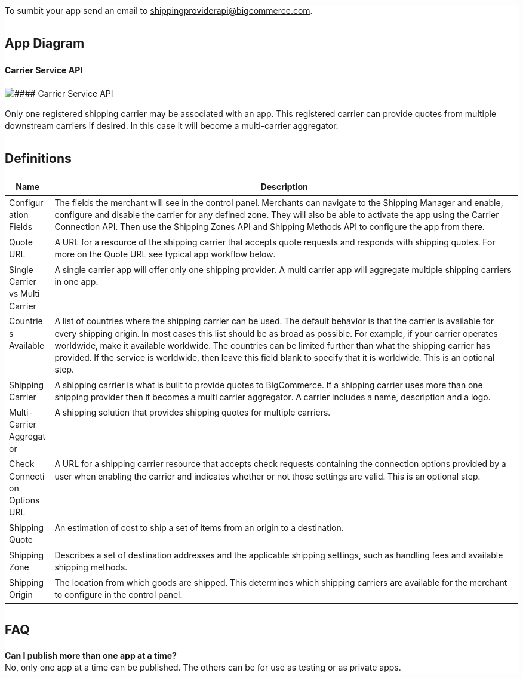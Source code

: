 To sumbit your app send an email to <a href="shippingproviderapi@bigcommerce.com">shippingproviderapi@bigcommerce.com</a>.



<a href='#shipping_provider-app_diagram' aria-hidden='true' class='block-anchor'  id='shipping_provider-app_diagram'></a>

## App Diagram



#### Carrier Service API
![#### Carrier Service API
](//s3.amazonaws.com/user-content.stoplight.io/6012/1552664566834 "#### Carrier Service API
")

Only one registered shipping carrier may be associated with an app. This [registered carrier](#shipping_provider-definitions) can provide quotes from multiple downstream carriers if desired. In this case it will become a multi-carrier aggregator.



<a href='#shipping_provider-definitions' aria-hidden='true' class='block-anchor'  id='shipping_provider-definitions'></a>

## Definitions

| Name | Description |
| -- | -- |
| Configuration Fields | The fields the merchant will see in the control panel. Merchants can navigate to the Shipping Manager and enable, configure and disable the carrier for any defined zone. They will also be able to activate the app using the Carrier Connection API. Then use the Shipping Zones API and Shipping Methods API to configure the app from there. |
| Quote URL | A URL for a resource of the shipping carrier that accepts quote requests and responds with shipping quotes. For more on the Quote URL see typical app workflow below.| 
| Single Carrier vs Multi Carrier | A single carrier app will offer only one shipping provider. A multi carrier app will aggregate multiple shipping carriers in one app.| 
| Countries Available | A list of countries where the shipping carrier can be used. The default behavior is that the carrier is available for every shipping origin. In most cases this list should be as broad as possible. For example, if your carrier operates worldwide, make it available worldwide. The countries can be limited further than what the shipping carrier has provided. If the service is worldwide, then leave this field blank to specify that it is worldwide. This is an optional step. |
| Shipping Carrier |  A shipping carrier is what is built to provide quotes to BigCommerce. If a shipping carrier uses more than one shipping provider then it becomes a multi carrier aggregator. A carrier includes a name, description and a logo. |
| Multi-Carrier Aggregator | A shipping solution that provides shipping quotes for multiple carriers.|
| Check Connection Options URL | A URL for a shipping carrier resource that accepts check requests containing the connection options provided by a user when enabling the carrier and indicates whether or not those settings are valid. This is an optional step. |
| Shipping Quote | An estimation of cost to ship a set of items from an origin to a destination. |
| Shipping Zone | Describes a set of destination addresses and the applicable shipping settings, such as handling fees and available shipping methods.|
| Shipping Origin | The location from which goods are shipped. This determines which shipping carriers are available for the merchant to configure in the control panel. |



<a href='#shipping_provider-faq' aria-hidden='true' class='block-anchor'  id='shipping_provider-faq'></a>

## FAQ
**Can I publish more than one app at a time?**  
No, only one app at a time can be published. The others can be for use as testing or as private apps.
